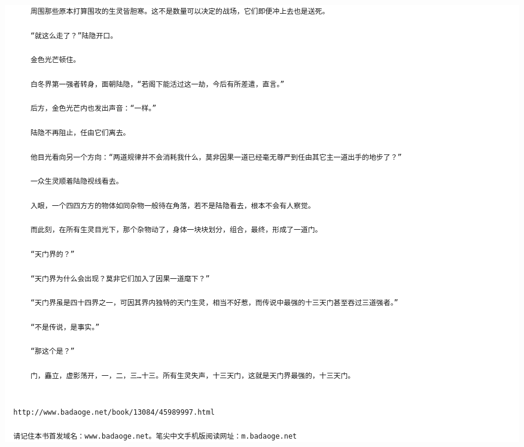           周围那些原本打算围攻的生灵皆胆寒。这不是数量可以决定的战场，它们即便冲上去也是送死。
      
          “就这么走了？”陆隐开口。
      
          金色光芒顿住。
      
          白冬界第一强者转身，面朝陆隐，“若阁下能活过这一劫，今后有所差遣，直言。”
      
          后方，金色光芒内也发出声音：“一样。”
      
          陆隐不再阻止，任由它们离去。
      
          他目光看向另一个方向：“两道规律并不会消耗我什么，莫非因果一道已经毫无尊严到任由其它主一道出手的地步了？”
      
          一众生灵顺着陆隐视线看去。
      
          入眼，一个四四方方的物体如同杂物一般待在角落，若不是陆隐看去，根本不会有人察觉。
      
          而此刻，在所有生灵目光下，那个杂物动了，身体一块块划分，组合，最终，形成了一道门。
      
          “天门界的？”
      
          “天门界为什么会出现？莫非它们加入了因果一道麾下？”
      
          “天门界虽是四十四界之一，可因其界内独特的天门生灵，相当不好惹，而传说中最强的十三天门甚至吞过三道强者。”
      
          “不是传说，是事实。”
      
          “那这个是？”
      
          门，矗立，虚影荡开，一，二，三…十三。所有生灵失声，十三天门，这就是天门界最强的，十三天门。
      
      
      http://www.badaoge.net/book/13084/45989997.html
      
      请记住本书首发域名：www.badaoge.net。笔尖中文手机版阅读网址：m.badaoge.net